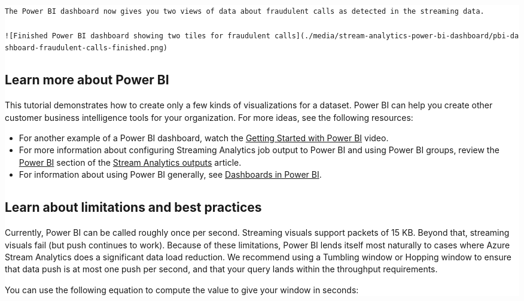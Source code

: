     The Power BI dashboard now gives you two views of data about fraudulent calls as detected in the streaming data.

    ![Finished Power BI dashboard showing two tiles for fraudulent calls](./media/stream-analytics-power-bi-dashboard/pbi-dashboard-fraudulent-calls-finished.png)


## Learn more about Power BI

This tutorial demonstrates how to create only a few kinds of visualizations for a dataset. Power BI can help you create other customer business intelligence tools for your organization. For more ideas, see the following resources:

* For another example of a Power BI dashboard, watch the [Getting Started with Power BI](https://youtu.be/L-Z_6P56aas?t=1m58s) video.
* For more information about configuring Streaming Analytics job output to Power BI and using Power BI groups, review the [Power BI](stream-analytics-define-outputs.md#power-bi) section of the [Stream Analytics outputs](stream-analytics-define-outputs.md) article. 
* For information about using Power BI generally, see [Dashboards in Power BI](https://powerbi.microsoft.com/documentation/powerbi-service-dashboards/).


## Learn about limitations and best practices
Currently, Power BI can be called roughly once per second. Streaming visuals support packets of 15 KB. Beyond that, streaming visuals fail (but push continues to work). Because of these limitations, Power BI lends itself most naturally to cases where Azure Stream Analytics does a significant data load reduction. We recommend using a Tumbling window or Hopping window to ensure that data push is at most one push per second, and that your query lands within the throughput requirements.

You can use the following equation to compute the value to give your window in seconds:
